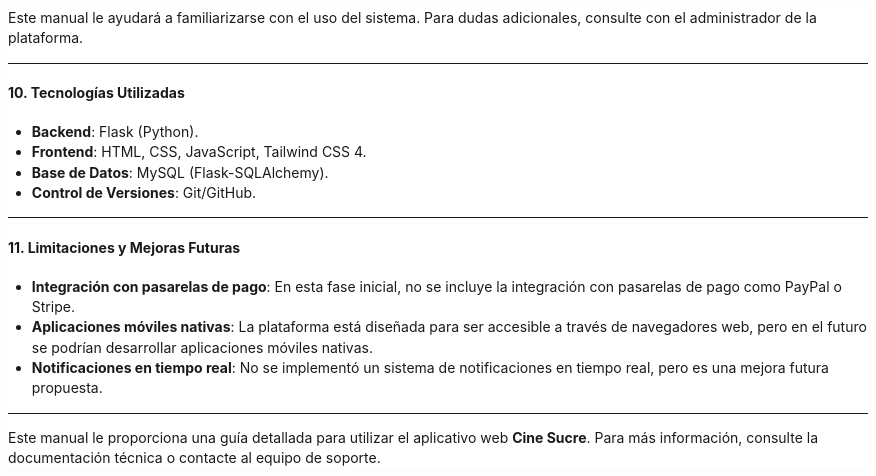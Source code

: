 Este manual le ayudará a familiarizarse con el uso del sistema. Para dudas adicionales, consulte con el administrador de la plataforma.

---

#### **10. Tecnologías Utilizadas**  
- **Backend**: Flask (Python).  
- **Frontend**: HTML, CSS, JavaScript, Tailwind CSS 4.  
- **Base de Datos**: MySQL (Flask-SQLAlchemy).  
- **Control de Versiones**: Git/GitHub.  

---

#### **11. Limitaciones y Mejoras Futuras**  
- **Integración con pasarelas de pago**: En esta fase inicial, no se incluye la integración con pasarelas de pago como PayPal o Stripe.  
- **Aplicaciones móviles nativas**: La plataforma está diseñada para ser accesible a través de navegadores web, pero en el futuro se podrían desarrollar aplicaciones móviles nativas.  
- **Notificaciones en tiempo real**: No se implementó un sistema de notificaciones en tiempo real, pero es una mejora futura propuesta.  

---

Este manual le proporciona una guía detallada para utilizar el aplicativo web **Cine Sucre**. Para más información, consulte la documentación técnica o contacte al equipo de soporte.